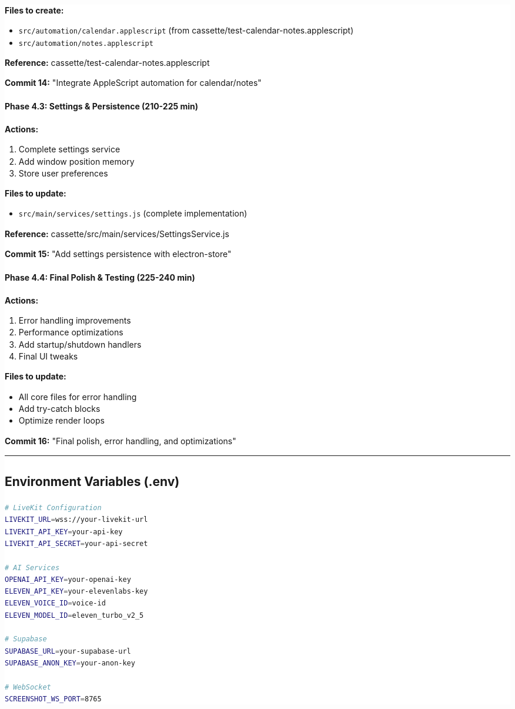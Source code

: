 **Files to create:**
- `src/automation/calendar.applescript` (from cassette/test-calendar-notes.applescript)
- `src/automation/notes.applescript`

**Reference:** cassette/test-calendar-notes.applescript

**Commit 14:** "Integrate AppleScript automation for calendar/notes"

#### Phase 4.3: Settings & Persistence (210-225 min)
**Actions:**
1. Complete settings service
2. Add window position memory
3. Store user preferences

**Files to update:**
- `src/main/services/settings.js` (complete implementation)

**Reference:** cassette/src/main/services/SettingsService.js

**Commit 15:** "Add settings persistence with electron-store"

#### Phase 4.4: Final Polish & Testing (225-240 min)
**Actions:**
1. Error handling improvements
2. Performance optimizations
3. Add startup/shutdown handlers
4. Final UI tweaks

**Files to update:**
- All core files for error handling
- Add try-catch blocks
- Optimize render loops

**Commit 16:** "Final polish, error handling, and optimizations"

---

## Environment Variables (.env)

```bash
# LiveKit Configuration
LIVEKIT_URL=wss://your-livekit-url
LIVEKIT_API_KEY=your-api-key
LIVEKIT_API_SECRET=your-api-secret

# AI Services
OPENAI_API_KEY=your-openai-key
ELEVEN_API_KEY=your-elevenlabs-key
ELEVEN_VOICE_ID=voice-id
ELEVEN_MODEL_ID=eleven_turbo_v2_5

# Supabase
SUPABASE_URL=your-supabase-url
SUPABASE_ANON_KEY=your-anon-key

# WebSocket
SCREENSHOT_WS_PORT=8765
```
